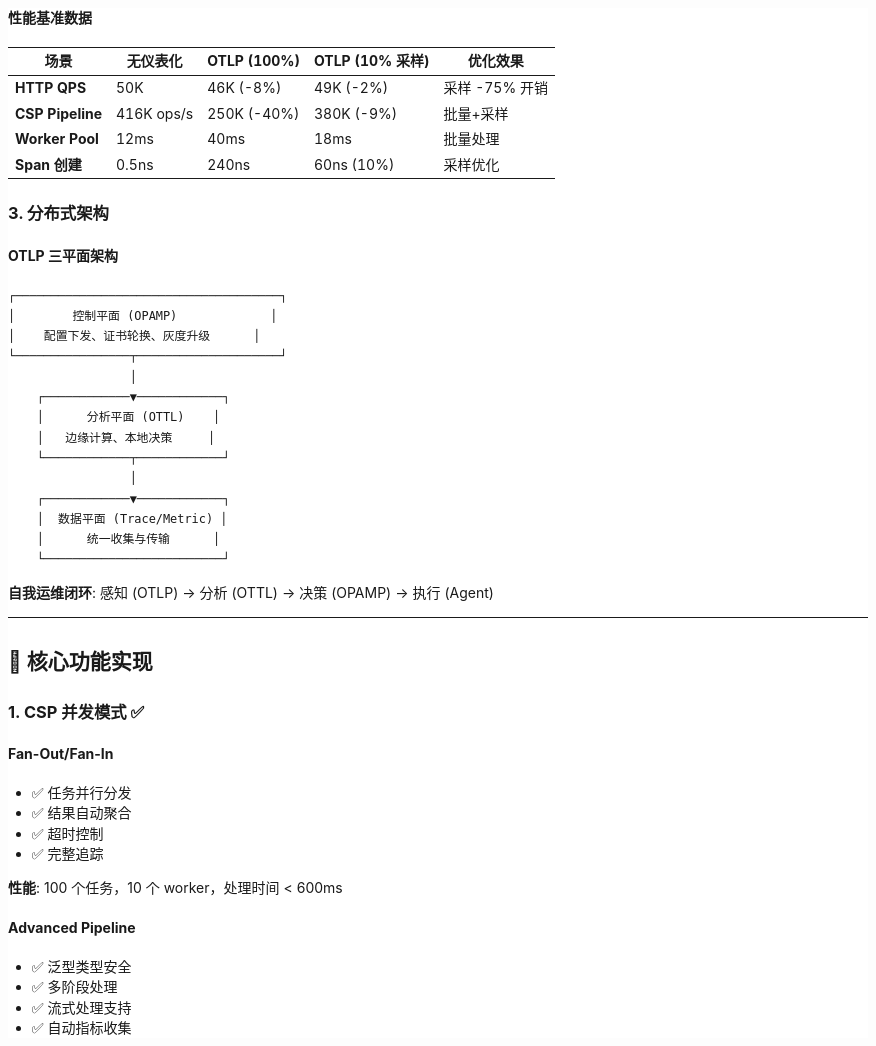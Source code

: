 #### 性能基准数据

| 场景 | 无仪表化 | OTLP (100%) | OTLP (10% 采样) | 优化效果 |
|-----|---------|------------|----------------|---------|
| **HTTP QPS** | 50K | 46K (-8%) | 49K (-2%) | 采样 -75% 开销 |
| **CSP Pipeline** | 416K ops/s | 250K (-40%) | 380K (-9%) | 批量+采样 |
| **Worker Pool** | 12ms | 40ms | 18ms | 批量处理 |
| **Span 创建** | 0.5ns | 240ns | 60ns (10%) | 采样优化 |

### 3. 分布式架构

#### OTLP 三平面架构

```text
┌─────────────────────────────────────┐
│        控制平面 (OPAMP)             │
│    配置下发、证书轮换、灰度升级      │
└────────────────┬────────────────────┘
                 │
    ┌────────────▼────────────┐
    │      分析平面 (OTTL)    │
    │   边缘计算、本地决策     │
    └────────────┬────────────┘
                 │
    ┌────────────▼────────────┐
    │  数据平面 (Trace/Metric) │
    │      统一收集与传输      │
    └─────────────────────────┘
```

**自我运维闭环**: 感知 (OTLP) → 分析 (OTTL) → 决策 (OPAMP) → 执行 (Agent)

---

## 🚀 核心功能实现

### 1. CSP 并发模式 ✅

#### Fan-Out/Fan-In

- ✅ 任务并行分发
- ✅ 结果自动聚合
- ✅ 超时控制
- ✅ 完整追踪

**性能**: 100 个任务，10 个 worker，处理时间 < 600ms

#### Advanced Pipeline

- ✅ 泛型类型安全
- ✅ 多阶段处理
- ✅ 流式处理支持
- ✅ 自动指标收集
